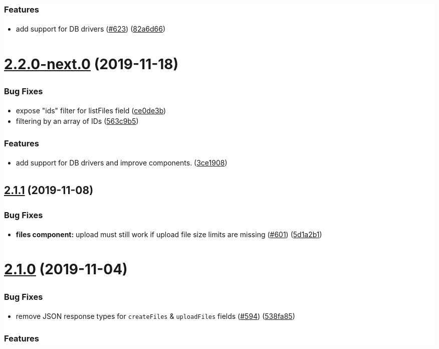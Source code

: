 
### Features

* add support for DB drivers ([#623](https://github.com/webiny/webiny-js/issues/623)) ([82a6d66](https://github.com/webiny/webiny-js/commit/82a6d66d5ad96e4da13c035d2524c03bd50a7dff))





# [2.2.0-next.0](https://github.com/webiny/webiny-js/compare/@webiny/api-files@2.1.1...@webiny/api-files@2.2.0-next.0) (2019-11-18)


### Bug Fixes

* expose "ids" filter for listFiles field ([ce0de3b](https://github.com/webiny/webiny-js/commit/ce0de3b))
* filtering by an array of IDs ([563c9b5](https://github.com/webiny/webiny-js/commit/563c9b5))


### Features

* add support for DB drivers and improve components. ([3ce1908](https://github.com/webiny/webiny-js/commit/3ce1908))





## [2.1.1](https://github.com/webiny/webiny-js/compare/@webiny/api-files@2.1.0...@webiny/api-files@2.1.1) (2019-11-08)


### Bug Fixes

* **files component:** upload must still work if upload file size limits are missing ([#601](https://github.com/webiny/webiny-js/issues/601)) ([5d1a2b1](https://github.com/webiny/webiny-js/commit/5d1a2b1))





# [2.1.0](https://github.com/webiny/webiny-js/compare/@webiny/api-files@2.0.2...@webiny/api-files@2.1.0) (2019-11-04)


### Bug Fixes

* remove JSON response types for `createFiles` & `uploadFiles` fields ([#594](https://github.com/webiny/webiny-js/issues/594)) ([538fa85](https://github.com/webiny/webiny-js/commit/538fa851f9f4e195c4ef2366bd1ddb046bf98800))


### Features
